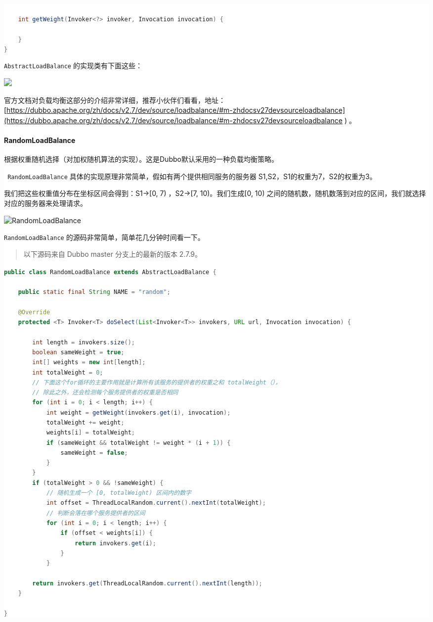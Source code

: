 ```java

    int getWeight(Invoker<?> invoker, Invocation invocation) {

    }
}
```

`AbstractLoadBalance` 的实现类有下面这些：

![](https://guide-blog-images.oss-cn-shenzhen.aliyuncs.com/java-guide-blog/image-20210326105257812.png)

官方文档对负载均衡这部分的介绍非常详细，推荐小伙伴们看看，地址：[https://dubbo.apache.org/zh/docs/v2.7/dev/source/loadbalance/#m-zhdocsv27devsourceloadbalance](https://dubbo.apache.org/zh/docs/v2.7/dev/source/loadbalance/#m-zhdocsv27devsourceloadbalance ) 。

####  RandomLoadBalance

根据权重随机选择（对加权随机算法的实现）。这是Dubbo默认采用的一种负载均衡策略。

` RandomLoadBalance` 具体的实现原理非常简单，假如有两个提供相同服务的服务器 S1,S2，S1的权重为7，S2的权重为3。

我们把这些权重值分布在坐标区间会得到：S1->[0, 7) ，S2->[7, 10)。我们生成[0, 10) 之间的随机数，随机数落到对应的区间，我们就选择对应的服务器来处理请求。

![RandomLoadBalance](https://guide-blog-images.oss-cn-shenzhen.aliyuncs.com/java-guide-blog/%20RandomLoadBalance.png)

`RandomLoadBalance` 的源码非常简单，简单花几分钟时间看一下。

> 以下源码来自 Dubbo master 分支上的最新的版本 2.7.9。

```java
public class RandomLoadBalance extends AbstractLoadBalance {

    public static final String NAME = "random";

    @Override
    protected <T> Invoker<T> doSelect(List<Invoker<T>> invokers, URL url, Invocation invocation) {

        int length = invokers.size();
        boolean sameWeight = true;
        int[] weights = new int[length]; 
        int totalWeight = 0;
        // 下面这个for循环的主要作用就是计算所有该服务的提供者的权重之和 totalWeight（），
        // 除此之外，还会检测每个服务提供者的权重是否相同
        for (int i = 0; i < length; i++) {
            int weight = getWeight(invokers.get(i), invocation);
            totalWeight += weight;
            weights[i] = totalWeight;
            if (sameWeight && totalWeight != weight * (i + 1)) {
                sameWeight = false;
            }
        }
        if (totalWeight > 0 && !sameWeight) {
            // 随机生成一个 [0, totalWeight) 区间内的数字
            int offset = ThreadLocalRandom.current().nextInt(totalWeight);
            // 判断会落在哪个服务提供者的区间
            for (int i = 0; i < length; i++) {
                if (offset < weights[i]) {
                    return invokers.get(i);
                }
            }
  
        return invokers.get(ThreadLocalRandom.current().nextInt(length));
    }

}

```